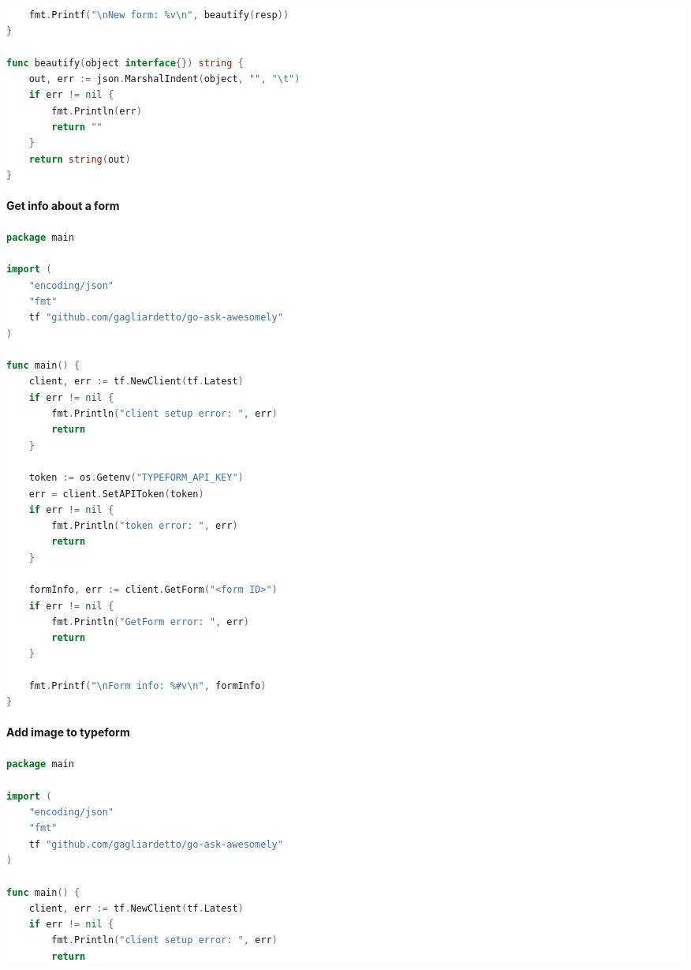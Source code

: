 ```go
	fmt.Printf("\nNew form: %v\n", beautify(resp))
}

func beautify(object interface{}) string {
	out, err := json.MarshalIndent(object, "", "\t")
	if err != nil {
		fmt.Println(err)
		return ""
	}
	return string(out)
}

```

#### Get info about a form

```go
package main

import (
	"encoding/json"
	"fmt"
	tf "github.com/gagliardetto/go-ask-awesomely"
)

func main() {
	client, err := tf.NewClient(tf.Latest)
	if err != nil {
		fmt.Println("client setup error: ", err)
		return
	}		

	token := os.Getenv("TYPEFORM_API_KEY")
	err = client.SetAPIToken(token)
	if err != nil {
		fmt.Println("token error: ", err)
		return
	}

	formInfo, err := client.GetForm("<form ID>")
	if err != nil {
		fmt.Println("GetForm error: ", err)
		return
	}

	fmt.Printf("\nForm info: %#v\n", formInfo)
}
```

#### Add image to typeform

```go
package main

import (
	"encoding/json"
	"fmt"
	tf "github.com/gagliardetto/go-ask-awesomely"
)

func main() {
	client, err := tf.NewClient(tf.Latest)
	if err != nil {
		fmt.Println("client setup error: ", err)
		return
```